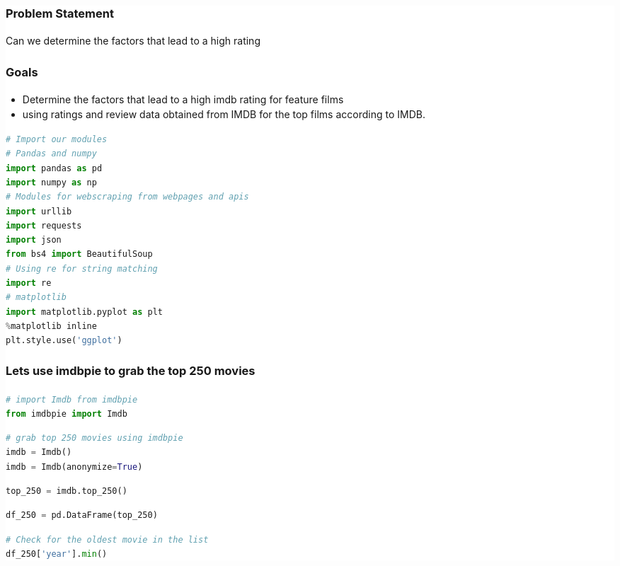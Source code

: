 
### Problem Statement

Can we determine the factors that lead to a high rating

### Goals

- Determine the factors that lead to a high imdb rating for feature films
- using ratings and review data obtained from IMDB for the top films according to IMDB.



```python
# Import our modules
# Pandas and numpy
import pandas as pd
import numpy as np
# Modules for webscraping from webpages and apis
import urllib
import requests
import json
from bs4 import BeautifulSoup
# Using re for string matching
import re
# matplotlib 
import matplotlib.pyplot as plt
%matplotlib inline
plt.style.use('ggplot')
```

### Lets use imdbpie to grab the top 250 movies


```python
# import Imdb from imdbpie
from imdbpie import Imdb
```


```python
# grab top 250 movies using imdbpie
imdb = Imdb()
imdb = Imdb(anonymize=True)
```


```python
top_250 = imdb.top_250()
```


```python
df_250 = pd.DataFrame(top_250)
```


```python
# Check for the oldest movie in the list
df_250['year'].min()
```
